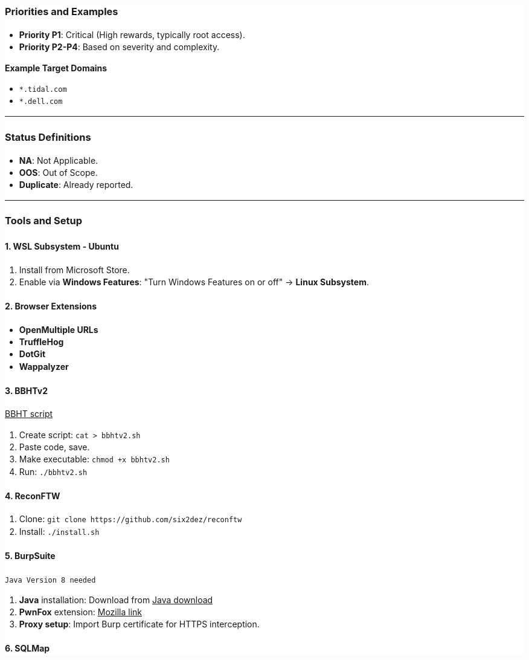 
### Priorities and Examples

- **Priority P1**: Critical (High rewards, typically root access).
- **Priority P2-P4**: Based on severity and complexity.

**Example Target Domains**

- `*.tidal.com`
- `*.dell.com`

---

### Status Definitions

- **NA**: Not Applicable.
- **OOS**: Out of Scope.
- **Duplicate**: Already reported.

---

### Tools and Setup

#### 1. WSL Subsystem - Ubuntu

1. Install from Microsoft Store.
2. Enable via **Windows Features**: "Turn Windows Features on or off" → **Linux Subsystem**.

#### 2. Browser Extensions

- **OpenMultiple URLs**
- **TruffleHog**
- **DotGit**
- **Wappalyzer**

#### 3. BBHTv2
[BBHT script](https://github.com/pratikyelwande/bbtv)
1. Create script: `cat > bbhtv2.sh`
2. Paste code, save.
3. Make executable: `chmod +x bbhtv2.sh`
4. Run: `./bbhtv2.sh`

#### 4. ReconFTW

1. Clone: `git clone https://github.com/six2dez/reconftw`
2. Install: `./install.sh`

#### 5. BurpSuite
	Java Version 8 needed
1. **Java** installation: Download from [Java download](https://www.java.com/download/ie_manual.jsp)
2. **PwnFox** extension: [Mozilla link](https://addons.mozilla.org/en-US/firefox/addon/pwnfox/)
3. **Proxy setup**: Import Burp certificate for HTTPS interception.

#### 6. SQLMap
